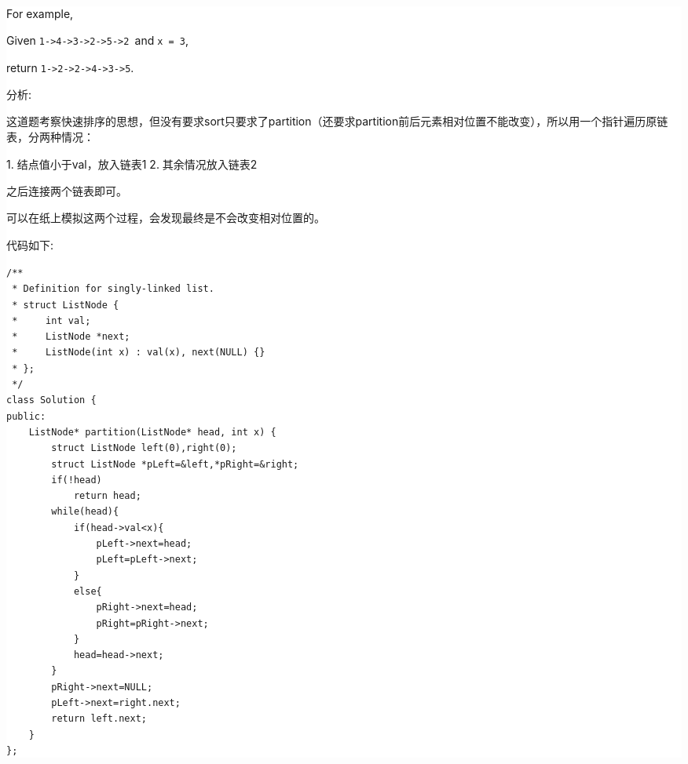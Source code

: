 For example,

Given ```1->4->3->2->5->2 ```and ```x = 3```,

return ```1->2->2->4->3->5```.

分析:

这道题考察快速排序的思想，但没有要求sort只要求了partition（还要求partition前后元素相对位置不能改变），所以用一个指针遍历原链表，分两种情况：

<p>
1. 结点值小于val，放入链表1
2. 其余情况放入链表2
</p>

之后连接两个链表即可。

可以在纸上模拟这两个过程，会发现最终是不会改变相对位置的。

代码如下:


```
/**
 * Definition for singly-linked list.
 * struct ListNode {
 *     int val;
 *     ListNode *next;
 *     ListNode(int x) : val(x), next(NULL) {}
 * };
 */
class Solution {
public:
    ListNode* partition(ListNode* head, int x) {
        struct ListNode left(0),right(0);
        struct ListNode *pLeft=&left,*pRight=&right;
        if(!head)
            return head;
        while(head){
            if(head->val<x){
                pLeft->next=head;
                pLeft=pLeft->next;
            }
            else{
                pRight->next=head;
                pRight=pRight->next;
            }
            head=head->next;
        }
        pRight->next=NULL;
        pLeft->next=right.next;
        return left.next;
    }
};
```
